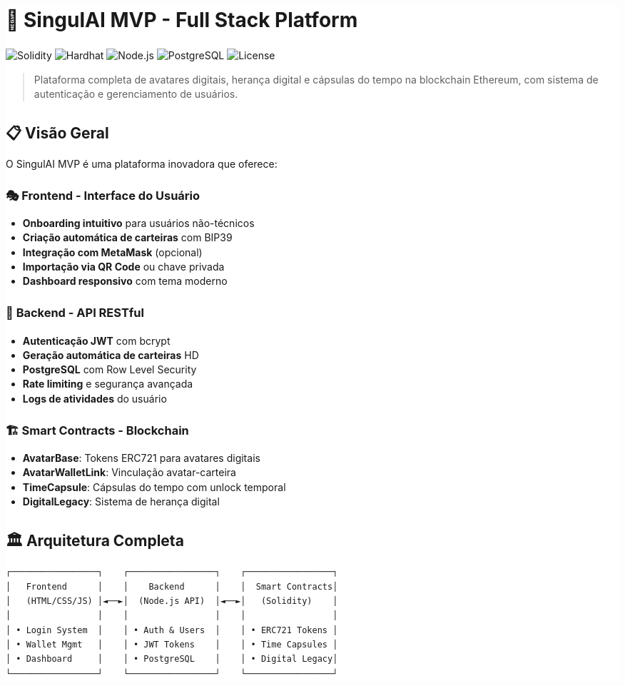 # 🚀 SingulAI MVP - Full Stack Platform

![Solidity](https://img.shields.io/badge/Solidity-0.8.24-blue)
![Hardhat](https://img.shields.io/badge/Hardhat-2.22.5-yellow)
![Node.js](https://img.shields.io/badge/Node.js-18+-green)
![PostgreSQL](https://img.shields.io/badge/PostgreSQL-12+-blue)
![License](https://img.shields.io/badge/License-MIT-green)

> Plataforma completa de avatares digitais, herança digital e cápsulas do tempo na blockchain Ethereum, com sistema de autenticação e gerenciamento de usuários.

## 📋 Visão Geral

O SingulAI MVP é uma plataforma inovadora que oferece:

### 🎭 **Frontend - Interface do Usuário**
- **Onboarding intuitivo** para usuários não-técnicos
- **Criação automática de carteiras** com BIP39
- **Integração com MetaMask** (opcional)
- **Importação via QR Code** ou chave privada
- **Dashboard responsivo** com tema moderno

### 🔧 **Backend - API RESTful**
- **Autenticação JWT** com bcrypt
- **Geração automática de carteiras** HD
- **PostgreSQL** com Row Level Security
- **Rate limiting** e segurança avançada
- **Logs de atividades** do usuário

### 🏗️ **Smart Contracts - Blockchain**
- **AvatarBase**: Tokens ERC721 para avatares digitais
- **AvatarWalletLink**: Vinculação avatar-carteira
- **TimeCapsule**: Cápsulas do tempo com unlock temporal
- **DigitalLegacy**: Sistema de herança digital

## 🏛️ Arquitetura Completa

```
┌─────────────────┐    ┌─────────────────┐    ┌─────────────────┐
│   Frontend      │    │    Backend      │    │  Smart Contracts│
│   (HTML/CSS/JS) │◄──►│  (Node.js API)  │◄──►│   (Solidity)    │
│                 │    │                 │    │                 │
│ • Login System  │    │ • Auth & Users  │    │ • ERC721 Tokens │
│ • Wallet Mgmt   │    │ • JWT Tokens    │    │ • Time Capsules │
│ • Dashboard     │    │ • PostgreSQL    │    │ • Digital Legacy│
└─────────────────┘    └─────────────────┘    └─────────────────┘
```
